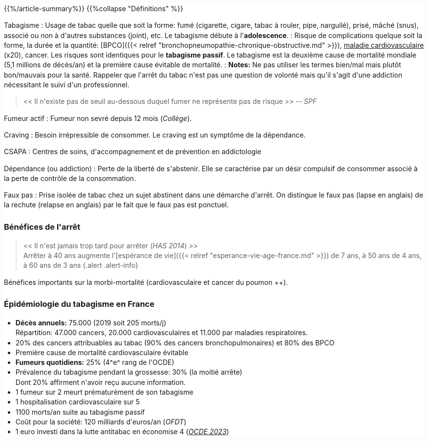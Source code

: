{{%/article-summary%}}
{{%collapse "Définitions" %}}

Tabagisme
: Usage de tabac quelle que soit la forme: fumé (cigarette, cigare, tabac à rouler, pipe, narguilé), prisé, mâché (snus), associé ou non à d'autres substances (joint), etc. Le tabagisme débute à l'**adolescence**.
: Risque de complications quelque soit la forme, la durée et la quantité: [BPCO]({{< relref "bronchopneumopathie-chronique-obstructive.md" >}}), [maladie cardiovasculaire](/tags/risque-cardiovasculaire/) (x20), cancer. Les risques sont identiques pour le **tabagisme passif**.
Le tabagisme est la deuxième cause de mortalité mondiale (5,1 millions de décès/an) et la première cause évitable de mortalité.
: **Notes:** Ne pas utiliser les termes bien/mal mais plutôt bon/mauvais pour la santé. Rappeler que l'arrêt du tabac n'est pas une question de volonté mais qu'il s'agit d'une addiction nécessitant le suivi d'un professionnel.

> << Il n'existe pas de seuil au-dessous duquel fumer ne représente pas de risque >> -- *SPF*

Fumeur actif
: Fumeur non sevré depuis 12 mois (*Collège*).

Craving
: Besoin irrépressible de consommer. Le craving est un symptôme de la dépendance.

CSAPA
: Centres de soins, d'accompagnement et de prévention en addictologie

Dépendance (ou addiction)
: Perte de la liberté de s'abstenir. Elle se caractérise par un désir compulsif de consommer associé à la perte de contrôle de la consommation.

Faux pas
: Prise isolée de tabac chez un sujet abstinent dans une démarche d'arrêt. On distingue le faux pas (lapse en anglais) de la rechute (relapse en anglais) par le fait que le faux pas est ponctuel.

### Bénéfices de l'arrêt

> << Il n'est jamais trop tard pour arrêter (*HAS 2014*) >>  
Arrêter à 40 ans augmente l'[espérance de vie]({{< relref "esperance-vie-age-france.md" >}}) de 7 ans, à 50 ans de 4 ans, à 60 ans de 3 ans
{.alert .alert-info}

Bénéfices importants sur la morbi-mortalité (cardiovasculaire et cancer du poumon ++).

### Épidémiologie du tabagisme en France

- **Décès annuels:** 75.000 (2019 soit 205 morts/j)  
  Répartition: 47.000 cancers, 20.000 cardiovasculaires et 11.000 par maladies respiratoires.
- 20% des cancers attribuables au tabac (90% des cancers bronchopulmonaires) et 80% des BPCO
- Première cause de mortalité cardiovasculaire évitable
- **Fumeurs quotidiens:** 25% (4^e^ rang de l'OCDE)
- Prévalence du tabagisme pendant la grossesse: 30% (la moitié arrête)  
  Dont 20% affirment n'avoir reçu aucune information.
- 1 fumeur sur 2 meurt prématurément de son tabagisme
- 1 hospitalisation cardiovasculaire sur 5
- 1100 morts/an suite au tabagisme passif
- Coût pour la société: 120 milliards d'euros/an (*OFDT*)
- 1 euro investi dans la lutte antitabac en économise 4 (*[OCDE 2023](https://www.oecd-ilibrary.org/fr/social-issues-migration-health/evaluation-du-programme-national-de-lutte-contre-le-tabagisme-en-france_b656e9ac-fr)*)
